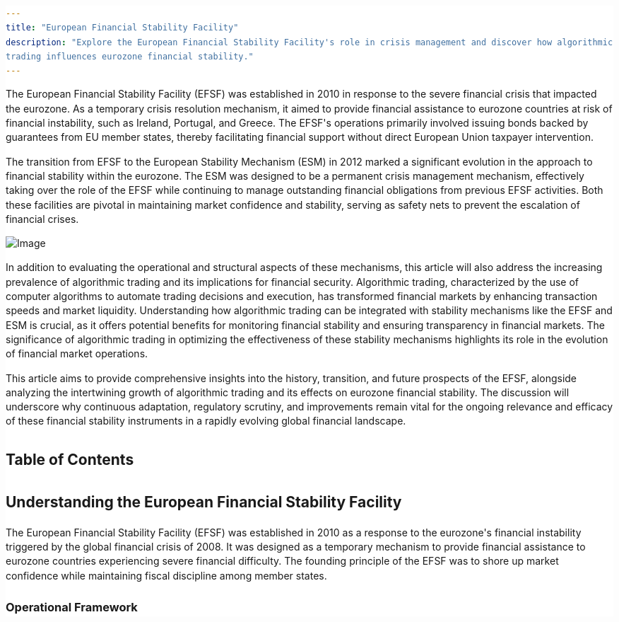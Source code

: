 ```yaml
---
title: "European Financial Stability Facility"
description: "Explore the European Financial Stability Facility's role in crisis management and discover how algorithmic trading influences eurozone financial stability."
---
```


The European Financial Stability Facility (EFSF) was established in 2010 in response to the severe financial crisis that impacted the eurozone. As a temporary crisis resolution mechanism, it aimed to provide financial assistance to eurozone countries at risk of financial instability, such as Ireland, Portugal, and Greece. The EFSF's operations primarily involved issuing bonds backed by guarantees from EU member states, thereby facilitating financial support without direct European Union taxpayer intervention.

The transition from EFSF to the European Stability Mechanism (ESM) in 2012 marked a significant evolution in the approach to financial stability within the eurozone. The ESM was designed to be a permanent crisis management mechanism, effectively taking over the role of the EFSF while continuing to manage outstanding financial obligations from previous EFSF activities. Both these facilities are pivotal in maintaining market confidence and stability, serving as safety nets to prevent the escalation of financial crises.

![Image](images/1.jpeg)

In addition to evaluating the operational and structural aspects of these mechanisms, this article will also address the increasing prevalence of algorithmic trading and its implications for financial security. Algorithmic trading, characterized by the use of computer algorithms to automate trading decisions and execution, has transformed financial markets by enhancing transaction speeds and market liquidity. Understanding how algorithmic trading can be integrated with stability mechanisms like the EFSF and ESM is crucial, as it offers potential benefits for monitoring financial stability and ensuring transparency in financial markets. The significance of algorithmic trading in optimizing the effectiveness of these stability mechanisms highlights its role in the evolution of financial market operations.

This article aims to provide comprehensive insights into the history, transition, and future prospects of the EFSF, alongside analyzing the intertwining growth of algorithmic trading and its effects on eurozone financial stability. The discussion will underscore why continuous adaptation, regulatory scrutiny, and improvements remain vital for the ongoing relevance and efficacy of these financial stability instruments in a rapidly evolving global financial landscape.

## Table of Contents

## Understanding the European Financial Stability Facility

The European Financial Stability Facility (EFSF) was established in 2010 as a response to the eurozone's financial instability triggered by the global financial crisis of 2008. It was designed as a temporary mechanism to provide financial assistance to eurozone countries experiencing severe financial difficulty. The founding principle of the EFSF was to shore up market confidence while maintaining fiscal discipline among member states.

### Operational Framework
